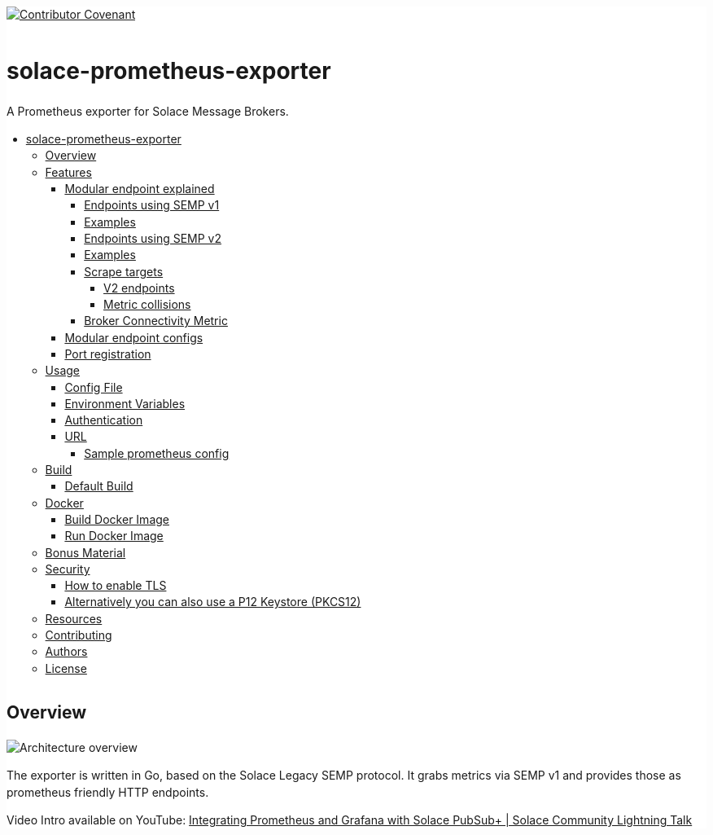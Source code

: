 [![Contributor Covenant](https://img.shields.io/badge/Contributor%20Covenant-v2.0%20adopted-ff69b4.svg)](CODE_OF_CONDUCT.md)

# solace-prometheus-exporter

A Prometheus exporter for Solace Message Brokers.

- [solace-prometheus-exporter](#solace-prometheus-exporter)
  - [Overview](#overview)
  - [Features](#features)
    - [Modular endpoint explained](#modular-endpoint-explained)
      - [Endpoints using SEMP v1](#endpoints-using-semp-v1)
      - [Examples](#examples)
      - [Endpoints using SEMP v2](#endpoints-using-semp-v2)
      - [Examples](#examples-1)
      - [Scrape targets](#scrape-targets)
        - [V2 endpoints](#v2-endpoints)
        - [Metric collisions](#metric-collisions)
      - [Broker Connectivity Metric](#broker-connectivity-metric)
    - [Modular endpoint configs](#modular-endpoint-configs)
    - [Port registration](#port-registration)
  - [Usage](#usage)
    - [Config File](#config-file)
    - [Environment Variables](#environment-variables)
    - [Authentication](#authentication)
    - [URL](#url)
      - [Sample prometheus config](#sample-prometheus-config)
  - [Build](#build)
    - [Default Build](#default-build)
  - [Docker](#docker)
    - [Build Docker Image](#build-docker-image)
    - [Run Docker Image](#run-docker-image)
  - [Bonus Material](#bonus-material)
  - [Security](#security)
    - [How to enable TLS](#how-to-enable-tls)
    - [Alternatively you can also use a P12 Keystore (PKCS12)](#alternatively-you-can-also-use-a-p12-keystore-pkcs12)
  - [Resources](#resources)
  - [Contributing](#contributing)
  - [Authors](#authors)
  - [License](#license)

## Overview

![Architecture overview](https://raw.githubusercontent.com/solacecommunity/solace-prometheus-exporter/master/doc/architecture_001.png)

The exporter is written in Go, based on the Solace Legacy SEMP protocol.
It grabs metrics via SEMP v1 and provides those as prometheus friendly HTTP endpoints.

Video Intro available on
YouTube: [Integrating Prometheus and Grafana with Solace PubSub+ | Solace Community Lightning Talk](https://youtu.be/72Wz5rrStAU?t=35)
